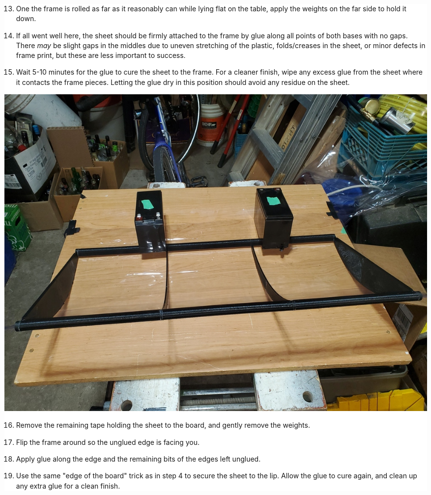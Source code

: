 13. One the frame is rolled as far as it reasonably can while lying flat on the table, apply the weights on the far side to hold it down.

14. If all went well here, the sheet should be firmly attached to the frame by glue along all points of both bases with no gaps. There *may* be slight gaps in the middles due to uneven stretching of the plastic, folds/creases in the sheet, or minor defects in frame print, but these are less important to success.

14. Wait 5-10 minutes for the glue to cure the sheet to the frame. For a cleaner finish, wipe any excess glue from the sheet where it contacts the frame pieces. Letting the glue dry in this position should avoid any residue on the sheet.

   ![Step 14](images/18.jpg "Step 14")

16. Remove the remaining tape holding the sheet to the board, and gently remove the weights.

17. Flip the frame around so the unglued edge is facing you.

18. Apply glue along the edge and the remaining bits of the edges left unglued.

19. Use the same "edge of the board" trick as in step 4 to secure the sheet to the lip. Allow the glue to cure again, and clean up any extra glue for a clean finish.
